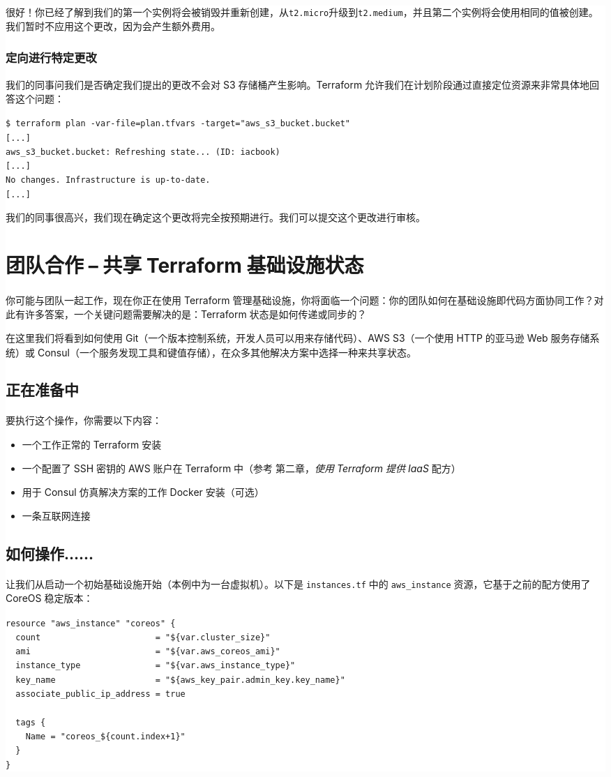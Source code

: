 很好！你已经了解到我们的第一个实例将会被销毁并重新创建，从`t2.micro`升级到`t2.medium`，并且第二个实例将会使用相同的值被创建。我们暂时不应用这个更改，因为会产生额外费用。

### 定向进行特定更改

我们的同事问我们是否确定我们提出的更改不会对 S3 存储桶产生影响。Terraform 允许我们在计划阶段通过直接定位资源来非常具体地回答这个问题：

```
$ terraform plan -var-file=plan.tfvars -target="aws_s3_bucket.bucket"
[...]
aws_s3_bucket.bucket: Refreshing state... (ID: iacbook)
[...]
No changes. Infrastructure is up-to-date.
[...]

```

我们的同事很高兴，我们现在确定这个更改将完全按预期进行。我们可以提交这个更改进行审核。

# 团队合作 – 共享 Terraform 基础设施状态

你可能与团队一起工作，现在你正在使用 Terraform 管理基础设施，你将面临一个问题：你的团队如何在基础设施即代码方面协同工作？对此有许多答案，一个关键问题需要解决的是：Terraform 状态是如何传递或同步的？

在这里我们将看到如何使用 Git（一个版本控制系统，开发人员可以用来存储代码）、AWS S3（一个使用 HTTP 的亚马逊 Web 服务存储系统）或 Consul（一个服务发现工具和键值存储），在众多其他解决方案中选择一种来共享状态。

## 正在准备中

要执行这个操作，你需要以下内容：

+   一个工作正常的 Terraform 安装

+   一个配置了 SSH 密钥的 AWS 账户在 Terraform 中（参考 第二章，*使用 Terraform 提供 IaaS* 配方）

+   用于 Consul 仿真解决方案的工作 Docker 安装（可选）

+   一条互联网连接

## 如何操作……

让我们从启动一个初始基础设施开始（本例中为一台虚拟机）。以下是 `instances.tf` 中的 `aws_instance` 资源，它基于之前的配方使用了 CoreOS 稳定版本：

```
resource "aws_instance" "coreos" {
  count                       = "${var.cluster_size}"
  ami                         = "${var.aws_coreos_ami}"
  instance_type               = "${var.aws_instance_type}"
  key_name                    = "${aws_key_pair.admin_key.key_name}"
  associate_public_ip_address = true

  tags {
    Name = "coreos_${count.index+1}"
  }
}
```
